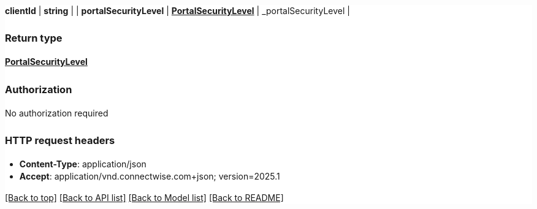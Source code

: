  **clientId** | **string** |  | 
 **portalSecurityLevel** | [**PortalSecurityLevel**](PortalSecurityLevel.md) | _portalSecurityLevel | 

### Return type

[**PortalSecurityLevel**](PortalSecurityLevel.md)

### Authorization

No authorization required

### HTTP request headers

- **Content-Type**: application/json
- **Accept**: application/vnd.connectwise.com+json; version=2025.1

[[Back to top]](#) [[Back to API list]](../README.md#documentation-for-api-endpoints)
[[Back to Model list]](../README.md#documentation-for-models)
[[Back to README]](../README.md)


